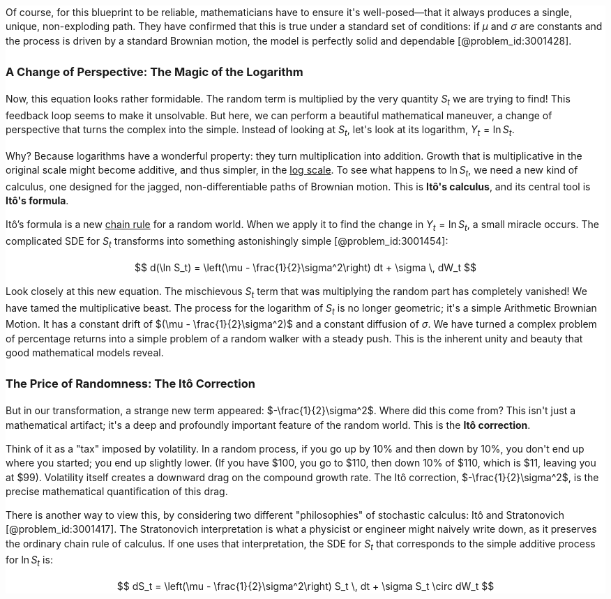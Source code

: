 Of course, for this blueprint to be reliable, mathematicians have to ensure it's well-posed—that it always produces a single, unique, non-exploding path. They have confirmed that this is true under a standard set of conditions: if $\mu$ and $\sigma$ are constants and the process is driven by a standard Brownian motion, the model is perfectly solid and dependable [@problem_id:3001428].

### A Change of Perspective: The Magic of the Logarithm

Now, this equation looks rather formidable. The random term is multiplied by the very quantity $S_t$ we are trying to find! This feedback loop seems to make it unsolvable. But here, we can perform a beautiful mathematical maneuver, a change of perspective that turns the complex into the simple. Instead of looking at $S_t$, let's look at its logarithm, $Y_t = \ln S_t$.

Why? Because logarithms have a wonderful property: they turn multiplication into addition. Growth that is multiplicative in the original scale might become additive, and thus simpler, in the [log scale](@article_id:261260). To see what happens to $\ln S_t$, we need a new kind of calculus, one designed for the jagged, non-differentiable paths of Brownian motion. This is **Itô's calculus**, and its central tool is **Itô's formula**.

Itô’s formula is a new [chain rule](@article_id:146928) for a random world. When we apply it to find the change in $Y_t = \ln S_t$, a small miracle occurs. The complicated SDE for $S_t$ transforms into something astonishingly simple [@problem_id:3001454]:

$$
d(\ln S_t) = \left(\mu - \frac{1}{2}\sigma^2\right) dt + \sigma \, dW_t
$$

Look closely at this new equation. The mischievous $S_t$ term that was multiplying the random part has completely vanished! We have tamed the multiplicative beast. The process for the logarithm of $S_t$ is no longer geometric; it's a simple Arithmetic Brownian Motion. It has a constant drift of $(\mu - \frac{1}{2}\sigma^2)$ and a constant diffusion of $\sigma$. We have turned a complex problem of percentage returns into a simple problem of a random walker with a steady push. This is the inherent unity and beauty that good mathematical models reveal.

### The Price of Randomness: The Itô Correction

But in our transformation, a strange new term appeared: $-\frac{1}{2}\sigma^2$. Where did this come from? This isn't just a mathematical artifact; it's a deep and profoundly important feature of the random world. This is the **Itô correction**.

Think of it as a "tax" imposed by volatility. In a random process, if you go up by 10% and then down by 10%, you don't end up where you started; you end up slightly lower. (If you have $100, you go to $110, then down 10% of $110, which is $11, leaving you at $99). Volatility itself creates a downward drag on the compound growth rate. The Itô correction, $-\frac{1}{2}\sigma^2$, is the precise mathematical quantification of this drag.

There is another way to view this, by considering two different "philosophies" of stochastic calculus: Itô and Stratonovich [@problem_id:3001417]. The Stratonovich interpretation is what a physicist or engineer might naively write down, as it preserves the ordinary chain rule of calculus. If one uses that interpretation, the SDE for $S_t$ that corresponds to the simple additive process for $\ln S_t$ is:

$$
dS_t = \left(\mu - \frac{1}{2}\sigma^2\right) S_t \, dt + \sigma S_t \circ dW_t
$$
